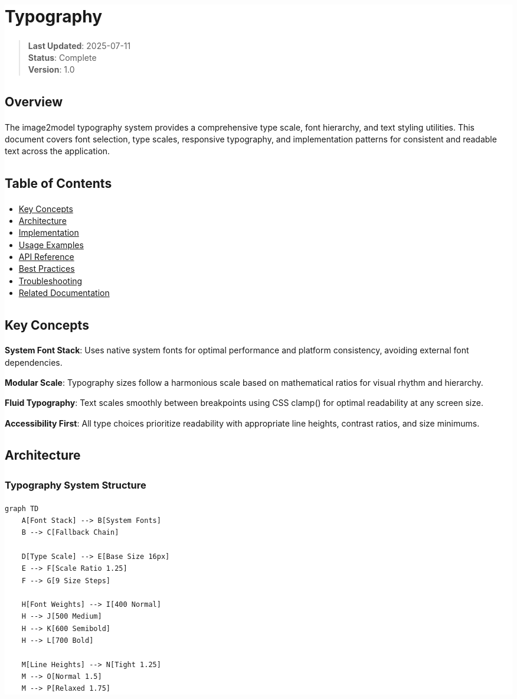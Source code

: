 # Typography

> **Last Updated**: 2025-07-11  
> **Status**: Complete  
> **Version**: 1.0

## Overview

The image2model typography system provides a comprehensive type scale, font hierarchy, and text styling utilities. This document covers font selection, type scales, responsive typography, and implementation patterns for consistent and readable text across the application.

## Table of Contents

- [Key Concepts](#key-concepts)
- [Architecture](#architecture)
- [Implementation](#implementation)
- [Usage Examples](#usage-examples)
- [API Reference](#api-reference)
- [Best Practices](#best-practices)
- [Troubleshooting](#troubleshooting)
- [Related Documentation](#related-documentation)

## Key Concepts

**System Font Stack**: Uses native system fonts for optimal performance and platform consistency, avoiding external font dependencies.

**Modular Scale**: Typography sizes follow a harmonious scale based on mathematical ratios for visual rhythm and hierarchy.

**Fluid Typography**: Text scales smoothly between breakpoints using CSS clamp() for optimal readability at any screen size.

**Accessibility First**: All type choices prioritize readability with appropriate line heights, contrast ratios, and size minimums.

## Architecture

### Typography System Structure

```mermaid
graph TD
    A[Font Stack] --> B[System Fonts]
    B --> C[Fallback Chain]
    
    D[Type Scale] --> E[Base Size 16px]
    E --> F[Scale Ratio 1.25]
    F --> G[9 Size Steps]
    
    H[Font Weights] --> I[400 Normal]
    H --> J[500 Medium]
    H --> K[600 Semibold]
    H --> L[700 Bold]
    
    M[Line Heights] --> N[Tight 1.25]
    M --> O[Normal 1.5]
    M --> P[Relaxed 1.75]
```
